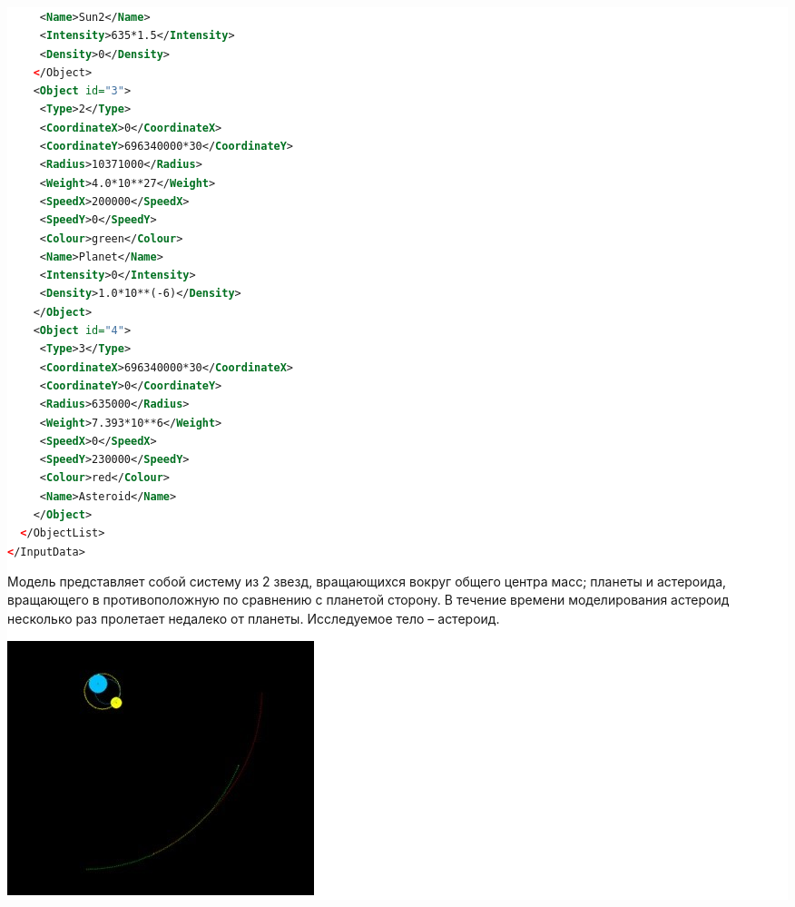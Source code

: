 ```xml
     <Name>Sun2</Name>
     <Intensity>635*1.5</Intensity>
     <Density>0</Density>
    </Object>
    <Object id="3">
     <Type>2</Type>
     <CoordinateX>0</CoordinateX>
     <CoordinateY>696340000*30</CoordinateY>
     <Radius>10371000</Radius>
     <Weight>4.0*10**27</Weight>
     <SpeedX>200000</SpeedX>
     <SpeedY>0</SpeedY>
     <Colour>green</Colour>
     <Name>Planet</Name>
     <Intensity>0</Intensity>
     <Density>1.0*10**(-6)</Density>
    </Object>
    <Object id="4">
     <Type>3</Type>
     <CoordinateX>696340000*30</CoordinateX>
     <CoordinateY>0</CoordinateY>
     <Radius>635000</Radius>
     <Weight>7.393*10**6</Weight>
     <SpeedX>0</SpeedX>
     <SpeedY>230000</SpeedY>
     <Colour>red</Colour>
     <Name>Asteroid</Name>
    </Object>
  </ObjectList>
</InputData>
```
Модель представляет собой систему из 2 звезд, вращающихся вокруг общего центра масс; планеты и астероида, вращающего в противоположную по сравнению с планетой сторону. В течение времени моделирования астероид несколько раз пролетает недалеко от планеты. Исследуемое тело – астероид.

![Модель](4.jpg)
